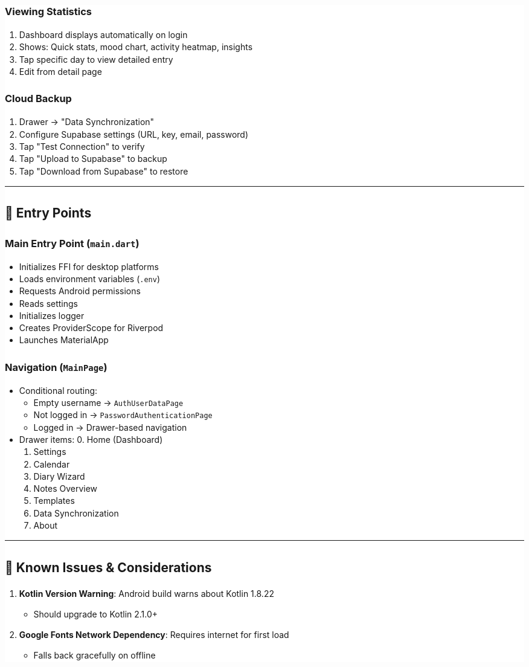 ### **Viewing Statistics**
1. Dashboard displays automatically on login
2. Shows: Quick stats, mood chart, activity heatmap, insights
3. Tap specific day to view detailed entry
4. Edit from detail page

### **Cloud Backup**
1. Drawer → "Data Synchronization"
2. Configure Supabase settings (URL, key, email, password)
3. Tap "Test Connection" to verify
4. Tap "Upload to Supabase" to backup
5. Tap "Download from Supabase" to restore

---

## 🚀 Entry Points

### **Main Entry Point** (`main.dart`)
- Initializes FFI for desktop platforms
- Loads environment variables (`.env`)
- Requests Android permissions
- Reads settings
- Initializes logger
- Creates ProviderScope for Riverpod
- Launches MaterialApp

### **Navigation** (`MainPage`)
- Conditional routing:
  - Empty username → `AuthUserDataPage`
  - Not logged in → `PasswordAuthenticationPage`
  - Logged in → Drawer-based navigation
- Drawer items:
  0. Home (Dashboard)
  1. Settings
  2. Calendar
  3. Diary Wizard
  4. Notes Overview
  5. Templates
  6. Data Synchronization
  7. About

---

## 🐛 Known Issues & Considerations

1. **Kotlin Version Warning**: Android build warns about Kotlin 1.8.22
   - Should upgrade to Kotlin 2.1.0+
   
2. **Google Fonts Network Dependency**: Requires internet for first load
   - Falls back gracefully on offline
